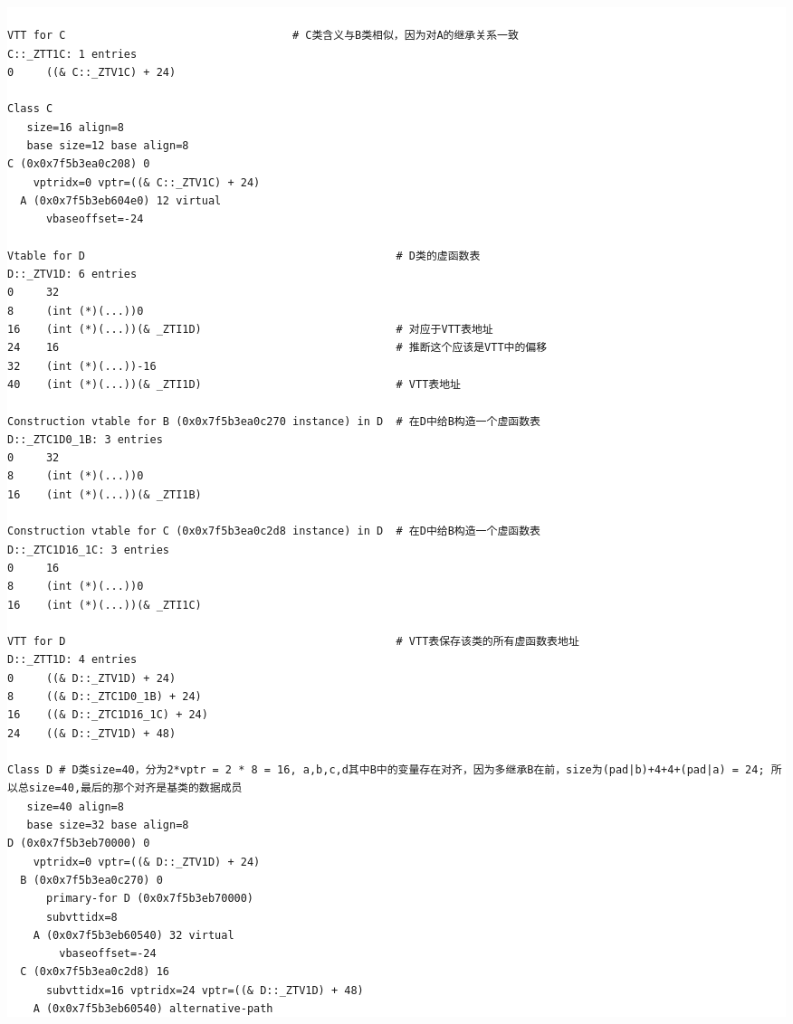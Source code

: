 ```txt

VTT for C 									# C类含义与B类相似，因为对A的继承关系一致
C::_ZTT1C: 1 entries
0     ((& C::_ZTV1C) + 24)

Class C
   size=16 align=8
   base size=12 base align=8
C (0x0x7f5b3ea0c208) 0
    vptridx=0 vptr=((& C::_ZTV1C) + 24)
  A (0x0x7f5b3eb604e0) 12 virtual
      vbaseoffset=-24

Vtable for D 												# D类的虚函数表
D::_ZTV1D: 6 entries
0     32													
8     (int (*)(...))0
16    (int (*)(...))(& _ZTI1D)  							# 对应于VTT表地址
24    16													# 推断这个应该是VTT中的偏移
32    (int (*)(...))-16
40    (int (*)(...))(& _ZTI1D) 								# VTT表地址

Construction vtable for B (0x0x7f5b3ea0c270 instance) in D  # 在D中给B构造一个虚函数表
D::_ZTC1D0_1B: 3 entries
0     32
8     (int (*)(...))0
16    (int (*)(...))(& _ZTI1B)

Construction vtable for C (0x0x7f5b3ea0c2d8 instance) in D	# 在D中给B构造一个虚函数表
D::_ZTC1D16_1C: 3 entries
0     16
8     (int (*)(...))0
16    (int (*)(...))(& _ZTI1C)

VTT for D 													# VTT表保存该类的所有虚函数表地址
D::_ZTT1D: 4 entries
0     ((& D::_ZTV1D) + 24)
8     ((& D::_ZTC1D0_1B) + 24)
16    ((& D::_ZTC1D16_1C) + 24)
24    ((& D::_ZTV1D) + 48)

Class D # D类size=40，分为2*vptr = 2 * 8 = 16, a,b,c,d其中B中的变量存在对齐，因为多继承B在前，size为(pad|b)+4+4+(pad|a) = 24; 所以总size=40,最后的那个对齐是基类的数据成员
   size=40 align=8
   base size=32 base align=8
D (0x0x7f5b3eb70000) 0
    vptridx=0 vptr=((& D::_ZTV1D) + 24)
  B (0x0x7f5b3ea0c270) 0
      primary-for D (0x0x7f5b3eb70000)
      subvttidx=8
    A (0x0x7f5b3eb60540) 32 virtual
        vbaseoffset=-24
  C (0x0x7f5b3ea0c2d8) 16
      subvttidx=16 vptridx=24 vptr=((& D::_ZTV1D) + 48) 
    A (0x0x7f5b3eb60540) alternative-path
```
